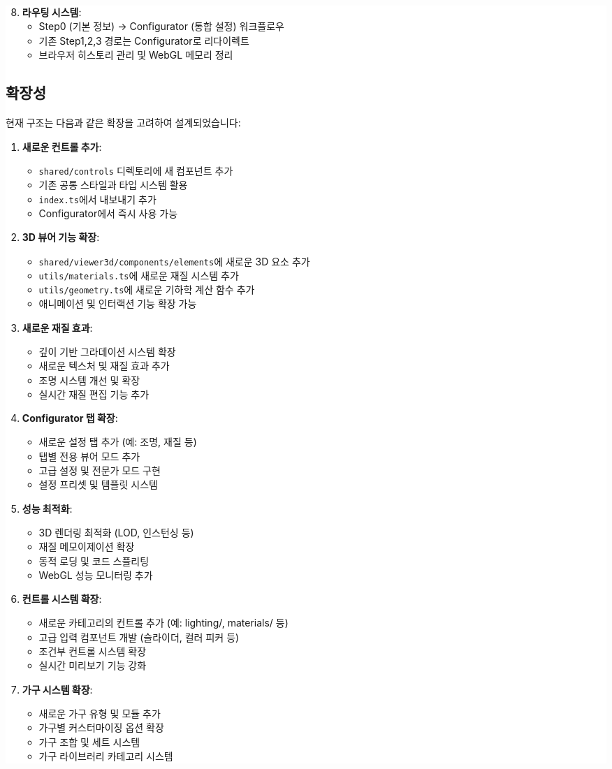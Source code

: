 8. **라우팅 시스템**:
   - Step0 (기본 정보) → Configurator (통합 설정) 워크플로우
   - 기존 Step1,2,3 경로는 Configurator로 리다이렉트
   - 브라우저 히스토리 관리 및 WebGL 메모리 정리

## 확장성

현재 구조는 다음과 같은 확장을 고려하여 설계되었습니다:

1. **새로운 컨트롤 추가**:
   - `shared/controls` 디렉토리에 새 컴포넌트 추가
   - 기존 공통 스타일과 타입 시스템 활용
   - `index.ts`에서 내보내기 추가
   - Configurator에서 즉시 사용 가능

2. **3D 뷰어 기능 확장**:
   - `shared/viewer3d/components/elements`에 새로운 3D 요소 추가
   - `utils/materials.ts`에 새로운 재질 시스템 추가
   - `utils/geometry.ts`에 새로운 기하학 계산 함수 추가
   - 애니메이션 및 인터랙션 기능 확장 가능

3. **새로운 재질 효과**:
   - 깊이 기반 그라데이션 시스템 확장
   - 새로운 텍스처 및 재질 효과 추가
   - 조명 시스템 개선 및 확장
   - 실시간 재질 편집 기능 추가

4. **Configurator 탭 확장**:
   - 새로운 설정 탭 추가 (예: 조명, 재질 등)
   - 탭별 전용 뷰어 모드 추가
   - 고급 설정 및 전문가 모드 구현
   - 설정 프리셋 및 템플릿 시스템

5. **성능 최적화**:
   - 3D 렌더링 최적화 (LOD, 인스턴싱 등)
   - 재질 메모이제이션 확장
   - 동적 로딩 및 코드 스플리팅
   - WebGL 성능 모니터링 추가

6. **컨트롤 시스템 확장**:
   - 새로운 카테고리의 컨트롤 추가 (예: lighting/, materials/ 등)
   - 고급 입력 컴포넌트 개발 (슬라이더, 컬러 피커 등)
   - 조건부 컨트롤 시스템 확장
   - 실시간 미리보기 기능 강화 

7. **가구 시스템 확장**:
   - 새로운 가구 유형 및 모듈 추가
   - 가구별 커스터마이징 옵션 확장
   - 가구 조합 및 세트 시스템
   - 가구 라이브러리 카테고리 시스템 
